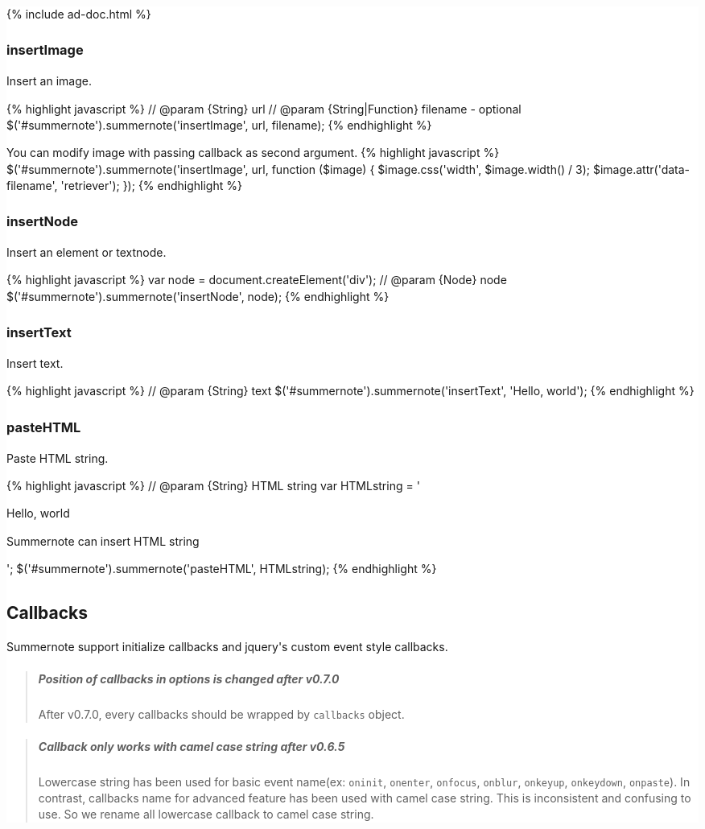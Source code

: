{% include ad-doc.html %}

### insertImage
Insert an image.

{% highlight javascript %}
// @param {String} url
// @param {String|Function} filename - optional
$('#summernote').summernote('insertImage', url, filename);
{% endhighlight %}

You can modify image with passing callback as second argument.
{% highlight javascript %}
$('#summernote').summernote('insertImage', url, function ($image) {
  $image.css('width', $image.width() / 3);
  $image.attr('data-filename', 'retriever');
});
{% endhighlight %}

### insertNode
Insert an element or textnode.

{% highlight javascript %}
var node = document.createElement('div');
// @param {Node} node
$('#summernote').summernote('insertNode', node);
{% endhighlight %}

### insertText
Insert text.

{% highlight javascript %}
// @param {String} text
$('#summernote').summernote('insertText', 'Hello, world');
{% endhighlight %}

### pasteHTML
Paste HTML string.

{% highlight javascript %}
// @param {String} HTML string
var HTMLstring = '<div><p>Hello, world</p><p>Summernote can insert HTML string</p></div>';
$('#summernote').summernote('pasteHTML', HTMLstring);
{% endhighlight %}

## Callbacks
Summernote support initialize callbacks and jquery's custom event style callbacks.

> ##### Position of callbacks in options is changed after v0.7.0
> After v0.7.0, every callbacks should be wrapped by `callbacks` object.

> ##### Callback only works with camel case string after v0.6.5
> Lowercase string has been used for basic event name(ex: `oninit`, `onenter`, `onfocus`, `onblur`, `onkeyup`, `onkeydown`, `onpaste`). In contrast, callbacks name for advanced feature has been used with camel case string. This is inconsistent and confusing to use. So we rename all lowercase callback to camel case string.
